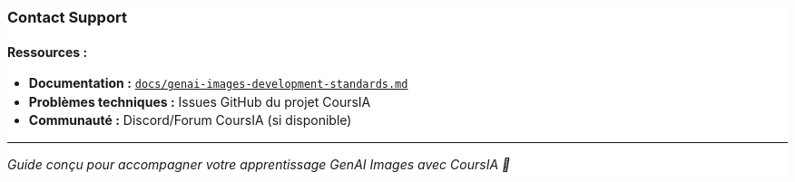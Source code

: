 ### Contact Support

**Ressources :**
- **Documentation :** [`docs/genai-images-development-standards.md`](genai-images-development-standards.md)
- **Problèmes techniques :** Issues GitHub du projet CoursIA
- **Communauté :** Discord/Forum CoursIA (si disponible)

---

*Guide conçu pour accompagner votre apprentissage GenAI Images avec CoursIA 🚀*